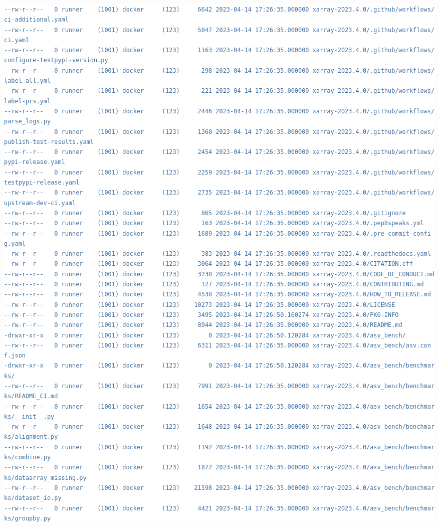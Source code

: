```diff
--rw-r--r--   0 runner    (1001) docker     (123)     6642 2023-04-14 17:26:35.000000 xarray-2023.4.0/.github/workflows/ci-additional.yaml
--rw-r--r--   0 runner    (1001) docker     (123)     5047 2023-04-14 17:26:35.000000 xarray-2023.4.0/.github/workflows/ci.yaml
--rw-r--r--   0 runner    (1001) docker     (123)     1163 2023-04-14 17:26:35.000000 xarray-2023.4.0/.github/workflows/configure-testpypi-version.py
--rw-r--r--   0 runner    (1001) docker     (123)      298 2023-04-14 17:26:35.000000 xarray-2023.4.0/.github/workflows/label-all.yml
--rw-r--r--   0 runner    (1001) docker     (123)      221 2023-04-14 17:26:35.000000 xarray-2023.4.0/.github/workflows/label-prs.yml
--rw-r--r--   0 runner    (1001) docker     (123)     2446 2023-04-14 17:26:35.000000 xarray-2023.4.0/.github/workflows/parse_logs.py
--rw-r--r--   0 runner    (1001) docker     (123)     1360 2023-04-14 17:26:35.000000 xarray-2023.4.0/.github/workflows/publish-test-results.yaml
--rw-r--r--   0 runner    (1001) docker     (123)     2454 2023-04-14 17:26:35.000000 xarray-2023.4.0/.github/workflows/pypi-release.yaml
--rw-r--r--   0 runner    (1001) docker     (123)     2259 2023-04-14 17:26:35.000000 xarray-2023.4.0/.github/workflows/testpypi-release.yaml
--rw-r--r--   0 runner    (1001) docker     (123)     2735 2023-04-14 17:26:35.000000 xarray-2023.4.0/.github/workflows/upstream-dev-ci.yaml
--rw-r--r--   0 runner    (1001) docker     (123)      865 2023-04-14 17:26:35.000000 xarray-2023.4.0/.gitignore
--rw-r--r--   0 runner    (1001) docker     (123)      163 2023-04-14 17:26:35.000000 xarray-2023.4.0/.pep8speaks.yml
--rw-r--r--   0 runner    (1001) docker     (123)     1689 2023-04-14 17:26:35.000000 xarray-2023.4.0/.pre-commit-config.yaml
--rw-r--r--   0 runner    (1001) docker     (123)      383 2023-04-14 17:26:35.000000 xarray-2023.4.0/.readthedocs.yaml
--rw-r--r--   0 runner    (1001) docker     (123)     3064 2023-04-14 17:26:35.000000 xarray-2023.4.0/CITATION.cff
--rw-r--r--   0 runner    (1001) docker     (123)     3230 2023-04-14 17:26:35.000000 xarray-2023.4.0/CODE_OF_CONDUCT.md
--rw-r--r--   0 runner    (1001) docker     (123)      127 2023-04-14 17:26:35.000000 xarray-2023.4.0/CONTRIBUTING.md
--rw-r--r--   0 runner    (1001) docker     (123)     4538 2023-04-14 17:26:35.000000 xarray-2023.4.0/HOW_TO_RELEASE.md
--rw-r--r--   0 runner    (1001) docker     (123)    10273 2023-04-14 17:26:35.000000 xarray-2023.4.0/LICENSE
--rw-r--r--   0 runner    (1001) docker     (123)     3495 2023-04-14 17:26:50.160274 xarray-2023.4.0/PKG-INFO
--rw-r--r--   0 runner    (1001) docker     (123)     8944 2023-04-14 17:26:35.000000 xarray-2023.4.0/README.md
-drwxr-xr-x   0 runner    (1001) docker     (123)        0 2023-04-14 17:26:50.120284 xarray-2023.4.0/asv_bench/
--rw-r--r--   0 runner    (1001) docker     (123)     6311 2023-04-14 17:26:35.000000 xarray-2023.4.0/asv_bench/asv.conf.json
-drwxr-xr-x   0 runner    (1001) docker     (123)        0 2023-04-14 17:26:50.120284 xarray-2023.4.0/asv_bench/benchmarks/
--rw-r--r--   0 runner    (1001) docker     (123)     7991 2023-04-14 17:26:35.000000 xarray-2023.4.0/asv_bench/benchmarks/README_CI.md
--rw-r--r--   0 runner    (1001) docker     (123)     1654 2023-04-14 17:26:35.000000 xarray-2023.4.0/asv_bench/benchmarks/__init__.py
--rw-r--r--   0 runner    (1001) docker     (123)     1648 2023-04-14 17:26:35.000000 xarray-2023.4.0/asv_bench/benchmarks/alignment.py
--rw-r--r--   0 runner    (1001) docker     (123)     1192 2023-04-14 17:26:35.000000 xarray-2023.4.0/asv_bench/benchmarks/combine.py
--rw-r--r--   0 runner    (1001) docker     (123)     1872 2023-04-14 17:26:35.000000 xarray-2023.4.0/asv_bench/benchmarks/dataarray_missing.py
--rw-r--r--   0 runner    (1001) docker     (123)    21598 2023-04-14 17:26:35.000000 xarray-2023.4.0/asv_bench/benchmarks/dataset_io.py
--rw-r--r--   0 runner    (1001) docker     (123)     4421 2023-04-14 17:26:35.000000 xarray-2023.4.0/asv_bench/benchmarks/groupby.py
```